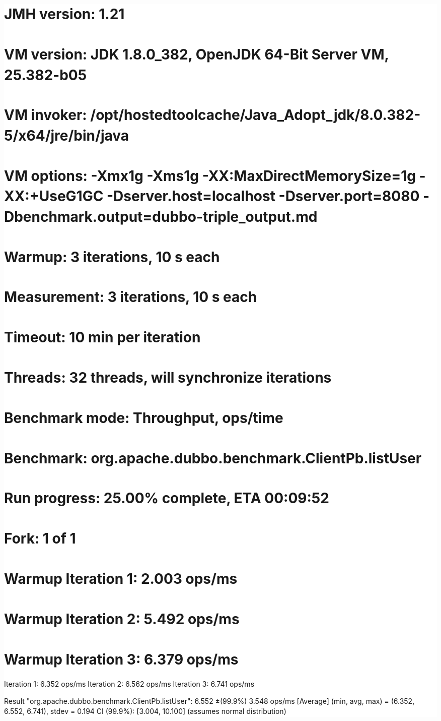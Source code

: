 
# JMH version: 1.21
# VM version: JDK 1.8.0_382, OpenJDK 64-Bit Server VM, 25.382-b05
# VM invoker: /opt/hostedtoolcache/Java_Adopt_jdk/8.0.382-5/x64/jre/bin/java
# VM options: -Xmx1g -Xms1g -XX:MaxDirectMemorySize=1g -XX:+UseG1GC -Dserver.host=localhost -Dserver.port=8080 -Dbenchmark.output=dubbo-triple_output.md
# Warmup: 3 iterations, 10 s each
# Measurement: 3 iterations, 10 s each
# Timeout: 10 min per iteration
# Threads: 32 threads, will synchronize iterations
# Benchmark mode: Throughput, ops/time
# Benchmark: org.apache.dubbo.benchmark.ClientPb.listUser

# Run progress: 25.00% complete, ETA 00:09:52
# Fork: 1 of 1
# Warmup Iteration   1: 2.003 ops/ms
# Warmup Iteration   2: 5.492 ops/ms
# Warmup Iteration   3: 6.379 ops/ms
Iteration   1: 6.352 ops/ms
Iteration   2: 6.562 ops/ms
Iteration   3: 6.741 ops/ms


Result "org.apache.dubbo.benchmark.ClientPb.listUser":
  6.552 ±(99.9%) 3.548 ops/ms [Average]
  (min, avg, max) = (6.352, 6.552, 6.741), stdev = 0.194
  CI (99.9%): [3.004, 10.100] (assumes normal distribution)
